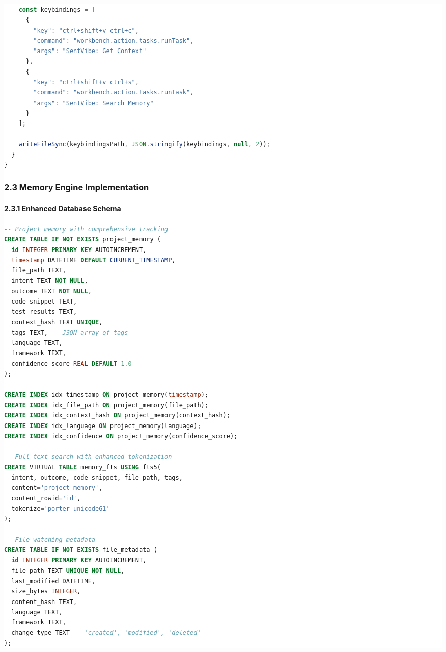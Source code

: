 ```typescript
    const keybindings = [
      {
        "key": "ctrl+shift+v ctrl+c",
        "command": "workbench.action.tasks.runTask",
        "args": "SentVibe: Get Context"
      },
      {
        "key": "ctrl+shift+v ctrl+s",
        "command": "workbench.action.tasks.runTask",
        "args": "SentVibe: Search Memory"
      }
    ];
    
    writeFileSync(keybindingsPath, JSON.stringify(keybindings, null, 2));
  }
}
```

### 2.3 Memory Engine Implementation

#### 2.3.1 Enhanced Database Schema
```sql
-- Project memory with comprehensive tracking
CREATE TABLE IF NOT EXISTS project_memory (
  id INTEGER PRIMARY KEY AUTOINCREMENT,
  timestamp DATETIME DEFAULT CURRENT_TIMESTAMP,
  file_path TEXT,
  intent TEXT NOT NULL,
  outcome TEXT NOT NULL,
  code_snippet TEXT,
  test_results TEXT,
  context_hash TEXT UNIQUE,
  tags TEXT, -- JSON array of tags
  language TEXT,
  framework TEXT,
  confidence_score REAL DEFAULT 1.0
);

CREATE INDEX idx_timestamp ON project_memory(timestamp);
CREATE INDEX idx_file_path ON project_memory(file_path);
CREATE INDEX idx_context_hash ON project_memory(context_hash);
CREATE INDEX idx_language ON project_memory(language);
CREATE INDEX idx_confidence ON project_memory(confidence_score);

-- Full-text search with enhanced tokenization
CREATE VIRTUAL TABLE memory_fts USING fts5(
  intent, outcome, code_snippet, file_path, tags,
  content='project_memory',
  content_rowid='id',
  tokenize='porter unicode61'
);

-- File watching metadata
CREATE TABLE IF NOT EXISTS file_metadata (
  id INTEGER PRIMARY KEY AUTOINCREMENT,
  file_path TEXT UNIQUE NOT NULL,
  last_modified DATETIME,
  size_bytes INTEGER,
  content_hash TEXT,
  language TEXT,
  framework TEXT,
  change_type TEXT -- 'created', 'modified', 'deleted'
);
```